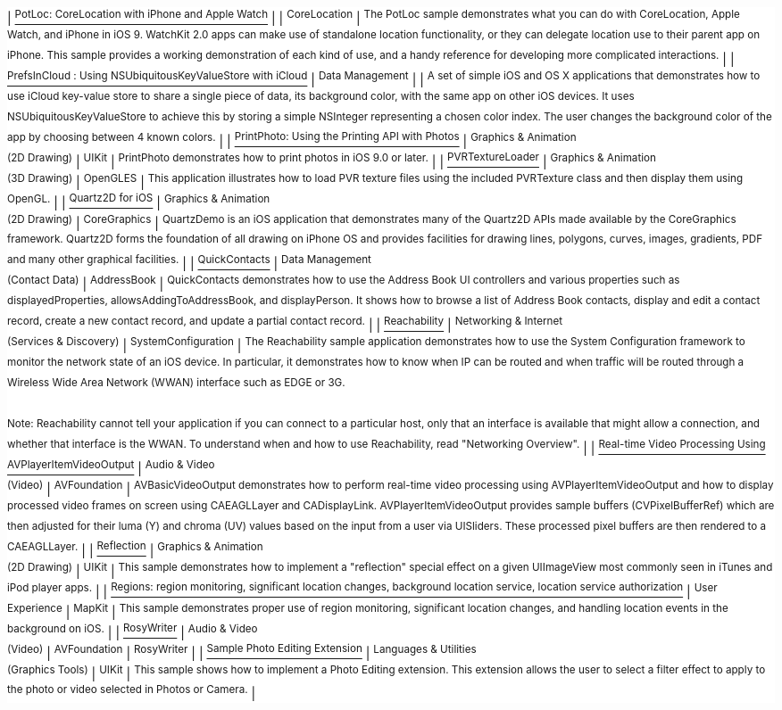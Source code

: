 | [<sup>PotLoc: CoreLocation with iPhone and Apple Watch</sup>](https://developer.apple.com/library/ios/samplecode/PotLoc/Introduction/Intro.html) | <sup></sup> | <sup>CoreLocation</sup> | <sup>The PotLoc sample demonstrates what you can do with CoreLocation, Apple Watch, and iPhone in iOS 9. WatchKit 2.0 apps can make use of standalone location functionality, or they can delegate location use to their parent app on iPhone. This sample provides a working demonstration of each kind of use, and a handy reference for developing more complicated interactions.</sup> |
| [<sup>PrefsInCloud : Using NSUbiquitousKeyValueStore with iCloud</sup>](https://developer.apple.com/library/ios/samplecode/PrefsInCloud/Introduction/Intro.html) | <sup>Data Management</sup> | <sup></sup> | <sup>A set of simple iOS and OS X applications that demonstrates how to use iCloud key-value store to share a single piece of data, its background color, with the same app on other iOS devices. It uses NSUbiquitousKeyValueStore to achieve this by storing a simple NSInteger representing a chosen color index. The user changes the background color of the app by choosing between 4 known colors.</sup> |
| [<sup>PrintPhoto: Using the Printing API with Photos</sup>](https://developer.apple.com/library/ios/samplecode/PrintPhoto/Introduction/Intro.html) | <sup>Graphics & Animation</sup><br/><sup>(2D Drawing)</sup> | <sup>UIKit</sup> | <sup>PrintPhoto demonstrates how to print photos in iOS 9.0 or later.</sup> |
| [<sup>PVRTextureLoader</sup>](https://developer.apple.com/library/ios/samplecode/PVRTextureLoader/Introduction/Intro.html) | <sup>Graphics & Animation</sup><br/><sup>(3D Drawing)</sup> | <sup>OpenGLES</sup> | <sup>This application illustrates how to load PVR texture files using the included PVRTexture class and then display them using OpenGL.</sup> |
| [<sup>Quartz2D for iOS</sup>](https://developer.apple.com/library/ios/samplecode/QuartzDemo/Introduction/Intro.html) | <sup>Graphics & Animation</sup><br/><sup>(2D Drawing)</sup> | <sup>CoreGraphics</sup> | <sup>QuartzDemo is an iOS application that demonstrates many of the Quartz2D APIs made available by the CoreGraphics framework. Quartz2D forms the foundation of all drawing on iPhone OS and provides facilities for drawing lines, polygons, curves, images, gradients, PDF and many other graphical facilities.</sup> |
| [<sup>QuickContacts</sup>](https://developer.apple.com/library/ios/samplecode/QuickContacts/Introduction/Intro.html) | <sup>Data Management</sup><br/><sup>(Contact Data)</sup> | <sup>AddressBook</sup> | <sup>QuickContacts demonstrates how to use the Address Book UI controllers and various properties such as displayedProperties, allowsAddingToAddressBook, and displayPerson. It shows how to browse a list of Address Book contacts, display and edit a contact record, create a new contact record, and update a partial contact record.</sup> |
| [<sup>Reachability</sup>](https://developer.apple.com/library/ios/samplecode/Reachability/Introduction/Intro.html) | <sup>Networking & Internet</sup><br/><sup>(Services & Discovery)</sup> | <sup>SystemConfiguration</sup> | <sup>The Reachability sample application demonstrates how to use the System Configuration framework to monitor the network state of an iOS device. In particular, it demonstrates how to know when IP can be routed and when traffic will be routed through a Wireless Wide Area Network (WWAN) interface such as EDGE or 3G.<br/><br/>Note: Reachability cannot tell your application if you can connect to a particular host, only that an interface is available that might allow a connection, and whether that interface is the WWAN. To understand when and how to use Reachability, read "Networking Overview".</sup> |
| [<sup>Real-time Video Processing Using AVPlayerItemVideoOutput</sup>](https://developer.apple.com/library/ios/samplecode/AVBasicVideoOutput/Introduction/Intro.html) | <sup>Audio & Video</sup><br/><sup>(Video)</sup> | <sup>AVFoundation</sup> | <sup>AVBasicVideoOutput demonstrates how to perform real-time video processing using AVPlayerItemVideoOutput and how to display processed video frames on screen using CAEAGLLayer and CADisplayLink. AVPlayerItemVideoOutput provides sample buffers (CVPixelBufferRef) which are then adjusted for their luma (Y) and chroma (UV) values based on the input from a user via UISliders. These processed pixel buffers are then rendered to a CAEAGLLayer.</sup> |
| [<sup>Reflection</sup>](https://developer.apple.com/library/ios/samplecode/Reflection/Introduction/Intro.html) | <sup>Graphics & Animation</sup><br/><sup>(2D Drawing)</sup> | <sup>UIKit</sup> | <sup>This sample demonstrates how to implement a "reflection" special effect on a given UIImageView most commonly seen in iTunes and iPod player apps.</sup> |
| [<sup>Regions: region monitoring, significant location changes, background location service, location service authorization</sup>](https://developer.apple.com/library/ios/samplecode/Regions/Introduction/Intro.html) | <sup>User Experience</sup> | <sup>MapKit</sup> | <sup>This sample demonstrates proper use of region monitoring, significant location changes, and handling location events in the background on iOS.</sup> |
| [<sup>RosyWriter</sup>](https://developer.apple.com/library/ios/samplecode/RosyWriter/Introduction/Intro.html) | <sup>Audio & Video</sup><br/><sup>(Video)</sup> | <sup>AVFoundation</sup> | <sup>RosyWriter</sup> |
| [<sup>Sample Photo Editing Extension</sup>](https://developer.apple.com/library/ios/samplecode/SamplePhotoEditingExtension/Introduction/Intro.html) | <sup>Languages & Utilities</sup><br/><sup>(Graphics Tools)</sup> | <sup>UIKit</sup> | <sup>This sample shows how to implement a Photo Editing extension. This extension allows the user to select a filter effect to apply to the photo or video selected in Photos or Camera.</sup> |